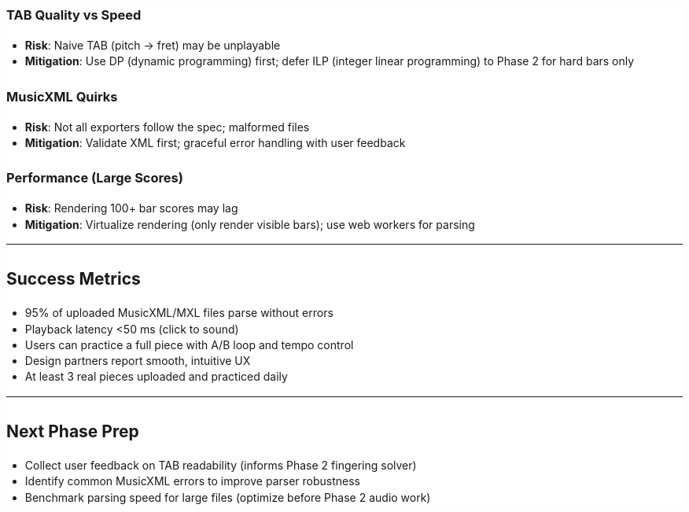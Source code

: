 ### TAB Quality vs Speed
- **Risk**: Naive TAB (pitch → fret) may be unplayable
- **Mitigation**: Use DP (dynamic programming) first; defer ILP (integer linear programming) to Phase 2 for hard bars only

### MusicXML Quirks
- **Risk**: Not all exporters follow the spec; malformed files
- **Mitigation**: Validate XML first; graceful error handling with user feedback

### Performance (Large Scores)
- **Risk**: Rendering 100+ bar scores may lag
- **Mitigation**: Virtualize rendering (only render visible bars); use web workers for parsing

---

## Success Metrics

- 95% of uploaded MusicXML/MXL files parse without errors
- Playback latency <50 ms (click to sound)
- Users can practice a full piece with A/B loop and tempo control
- Design partners report smooth, intuitive UX
- At least 3 real pieces uploaded and practiced daily

---

## Next Phase Prep

- Collect user feedback on TAB readability (informs Phase 2 fingering solver)
- Identify common MusicXML errors to improve parser robustness
- Benchmark parsing speed for large files (optimize before Phase 2 audio work)
